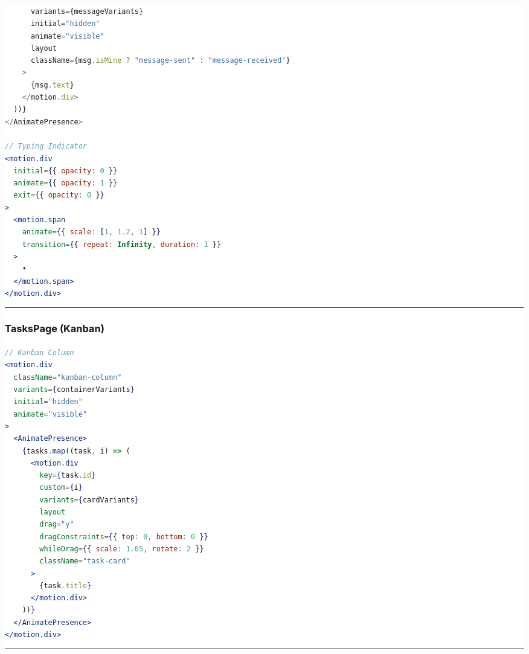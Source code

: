 ```jsx
      variants={messageVariants}
      initial="hidden"
      animate="visible"
      layout
      className={msg.isMine ? "message-sent" : "message-received"}
    >
      {msg.text}
    </motion.div>
  ))}
</AnimatePresence>

// Typing Indicator
<motion.div
  initial={{ opacity: 0 }}
  animate={{ opacity: 1 }}
  exit={{ opacity: 0 }}
>
  <motion.span
    animate={{ scale: [1, 1.2, 1] }}
    transition={{ repeat: Infinity, duration: 1 }}
  >
    •
  </motion.span>
</motion.div>
```

---

### TasksPage (Kanban)

```jsx
// Kanban Column
<motion.div
  className="kanban-column"
  variants={containerVariants}
  initial="hidden"
  animate="visible"
>
  <AnimatePresence>
    {tasks.map((task, i) => (
      <motion.div
        key={task.id}
        custom={i}
        variants={cardVariants}
        layout
        drag="y"
        dragConstraints={{ top: 0, bottom: 0 }}
        whileDrag={{ scale: 1.05, rotate: 2 }}
        className="task-card"
      >
        {task.title}
      </motion.div>
    ))}
  </AnimatePresence>
</motion.div>
```

---